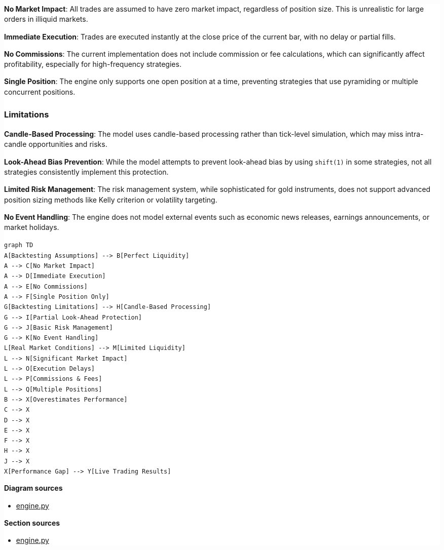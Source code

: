 **No Market Impact**: All trades are assumed to have zero market impact, regardless of position size. This is unrealistic for large orders in illiquid markets.

**Immediate Execution**: Trades are executed instantly at the close price of the current bar, with no delay or partial fills.

**No Commissions**: The current implementation does not include commission or fee calculations, which can significantly affect profitability, especially for high-frequency strategies.

**Single Position**: The engine only supports one open position at a time, preventing strategies that use pyramiding or multiple concurrent positions.

### Limitations

**Candle-Based Processing**: The model uses candle-based processing rather than tick-level simulation, which may miss intra-candle opportunities and risks.

**Look-Ahead Bias Prevention**: While the model attempts to prevent look-ahead bias by using `shift(1)` in some strategies, not all strategies consistently implement this protection.

**Limited Risk Management**: The risk management system, while sophisticated for gold instruments, does not support advanced position sizing methods like Kelly criterion or volatility targeting.

**No Event Handling**: The engine does not model external events such as economic news releases, earnings announcements, or market holidays.

```mermaid
graph TD
A[Backtesting Assumptions] --> B[Perfect Liquidity]
A --> C[No Market Impact]
A --> D[Immediate Execution]
A --> E[No Commissions]
A --> F[Single Position Only]
G[Backtesting Limitations] --> H[Candle-Based Processing]
G --> I[Partial Look-Ahead Protection]
G --> J[Basic Risk Management]
G --> K[No Event Handling]
L[Real Market Conditions] --> M[Limited Liquidity]
L --> N[Significant Market Impact]
L --> O[Execution Delays]
L --> P[Commissions & Fees]
L --> Q[Multiple Positions]
B --> X[Overestimates Performance]
C --> X
D --> X
E --> X
F --> X
H --> X
J --> X
X[Performance Gap] --> Y[Live Trading Results]
```

**Diagram sources**
- [engine.py](file://core/backtesting/engine.py#L1-L318)

**Section sources**
- [engine.py](file://core/backtesting/engine.py#L1-L318)

